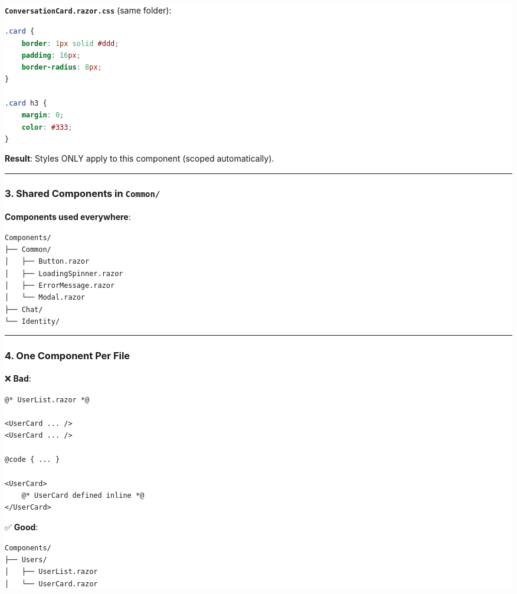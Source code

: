 **`ConversationCard.razor.css`** (same folder):
```css
.card {
    border: 1px solid #ddd;
    padding: 16px;
    border-radius: 8px;
}

.card h3 {
    margin: 0;
    color: #333;
}
```

**Result**: Styles ONLY apply to this component (scoped automatically).

---

### 3. Shared Components in `Common/`

**Components used everywhere**:
```
Components/
├── Common/
│   ├── Button.razor
│   ├── LoadingSpinner.razor
│   ├── ErrorMessage.razor
│   └── Modal.razor
├── Chat/
└── Identity/
```

---

### 4. One Component Per File

❌ **Bad**:
```razor
@* UserList.razor *@

<UserCard ... />
<UserCard ... />

@code { ... }

<UserCard>
    @* UserCard defined inline *@
</UserCard>
```

✅ **Good**:
```
Components/
├── Users/
│   ├── UserList.razor
│   └── UserCard.razor
```
